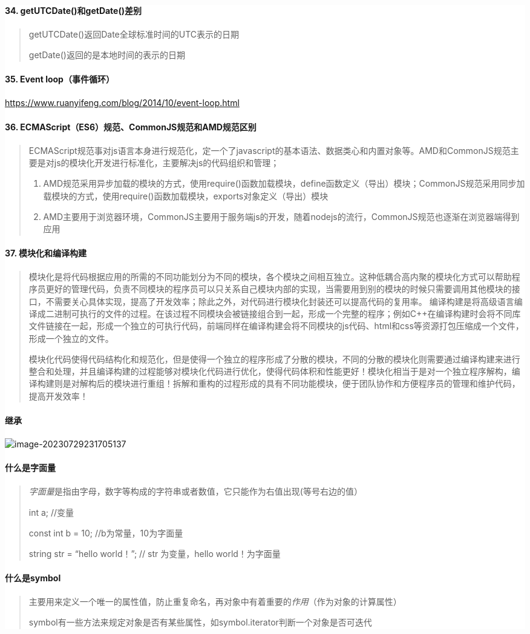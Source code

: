 

#### 34. getUTCDate()和getDate()差别

> getUTCDate()返回Date全球标准时间的UTC表示的日期
>
> getDate()返回的是本地时间的表示的日期



#### 35. Event loop（事件循环）

https://www.ruanyifeng.com/blog/2014/10/event-loop.html



#### 36. ECMAScript（ES6）规范、CommonJS规范和AMD规范区别

> ECMAScript规范事对js语言本身进行规范化，定一个了javascript的基本语法、数据类心和内置对象等。AMD和CommonJS规范主要是对js的模块化开发进行标准化，主要解决js的代码组织和管理；
>
> 1. AMD规范采用异步加载的模块的方式，使用require()函数加载模块，define函数定义（导出）模块；CommonJS规范采用同步加载模块的方式，使用require()函数加载模块，exports对象定义（导出）模块
>
> 2. AMD主要用于浏览器环境，CommonJS主要用于服务端js的开发，随着nodejs的流行，CommonJS规范也逐渐在浏览器端得到应用



#### 37. 模块化和编译构建

> 模块化是将代码根据应用的所需的不同功能划分为不同的模块，各个模块之间相互独立。这种低耦合高内聚的模块化方式可以帮助程序员更好的管理代码，负责不同模块的程序员可以只关系自己模块内部的实现，当需要用到别的模块的时候只需要调用其他模块的接口，不需要关心具体实现，提高了开发效率；除此之外，对代码进行模块化封装还可以提高代码的复用率。
> 编译构建是将高级语言编译成二进制可执行的文件的过程。在该过程不同模块会被链接组合到一起，形成一个完整的程序；例如C++在编译构建时会将不同库文件链接在一起，形成一个独立的可执行代码，前端同样在编译构建会将不同模块的js代码、html和css等资源打包压缩成一个文件，形成一个独立的文件。
>
> 模块化代码使得代码结构化和规范化，但是使得一个独立的程序形成了分散的模块，不同的分散的模块化则需要通过编译构建来进行整合和处理，并且编译构建的过程能够对模块化代码进行优化，使得代码体积和性能更好！模块化相当于是对一个独立程序解构，编译构建则是对解构后的模块进行重组！拆解和重构的过程形成的具有不同功能模块，便于团队协作和方便程序员的管理和维护代码，提高开发效率！



#### 继承

![image-20230729231705137](/Users/snowfly96/Documents/GitHub/front-end-code/JavaScript/面试/assets/image-20230729231705137.png)

#### 什么是字面量

> *字面量*是指由字母，数字等构成的字符串或者数值，它只能作为右值出现(等号右边的值）
>
> int a; //变量 
>
> const int b = 10; //b为常量，10为字面量 
>
> string str = “hello world！”; // str 为变量，hello world！为字面量



#### 什么是symbol

> 主要用来定义一个唯一的属性值，防止重复命名，再对象中有着重要的*作用*（作为对象的计算属性）
>
> symbol有一些方法来规定对象是否有某些属性，如symbol.iterator判断一个对象是否可迭代
